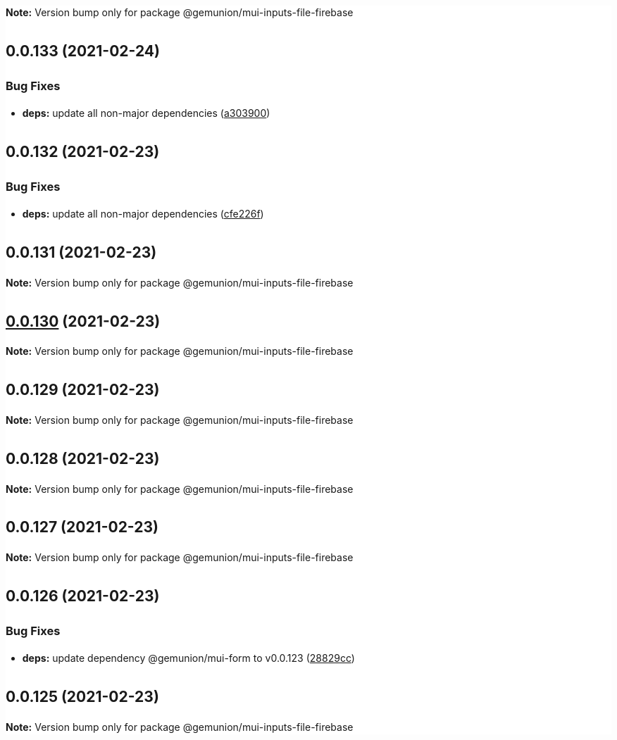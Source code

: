 **Note:** Version bump only for package @gemunion/mui-inputs-file-firebase

## 0.0.133 (2021-02-24)

### Bug Fixes

- **deps:** update all non-major dependencies ([a303900](https://github.com/memoryOS/material-ui/commit/a30390059474f740d27ea11126752cf657683cfb))

## 0.0.132 (2021-02-23)

### Bug Fixes

- **deps:** update all non-major dependencies ([cfe226f](https://github.com/memoryOS/material-ui/commit/cfe226fd9708604919e07cb2870ed9416d3d600c))

## 0.0.131 (2021-02-23)

**Note:** Version bump only for package @gemunion/mui-inputs-file-firebase

## [0.0.130](https://github.com/memoryOS/material-ui/compare/@gemunion/mui-inputs-file-firebase@0.0.129...@gemunion/mui-inputs-file-firebase@0.0.130) (2021-02-23)

**Note:** Version bump only for package @gemunion/mui-inputs-file-firebase

## 0.0.129 (2021-02-23)

**Note:** Version bump only for package @gemunion/mui-inputs-file-firebase

## 0.0.128 (2021-02-23)

**Note:** Version bump only for package @gemunion/mui-inputs-file-firebase

## 0.0.127 (2021-02-23)

**Note:** Version bump only for package @gemunion/mui-inputs-file-firebase

## 0.0.126 (2021-02-23)

### Bug Fixes

- **deps:** update dependency @gemunion/mui-form to v0.0.123 ([28829cc](https://github.com/memoryOS/material-ui/commit/28829cc99b2eaaec06fa01c8010104b382724f90))

## 0.0.125 (2021-02-23)

**Note:** Version bump only for package @gemunion/mui-inputs-file-firebase
